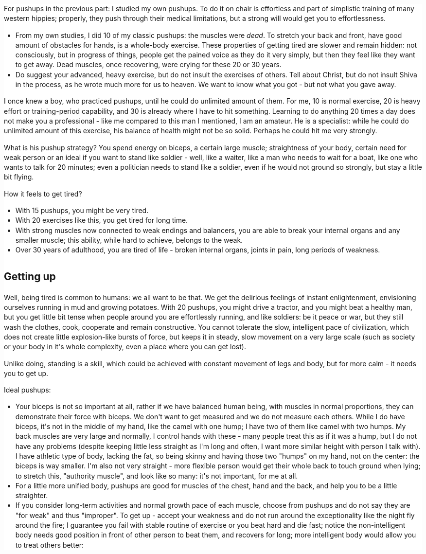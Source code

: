 For pushups in the previous part: I studied my own pushups. To do it on chair is effortless and part of simplistic training of many western hippies; properly, they push through their medical limitations, but a strong will would get you to effortlessness.
- From my own studies, I did 10 of my classic pushups: the muscles were _dead_. To stretch your back and front, have good amount of obstacles for hands, is a whole-body exercise. These properties of getting tired are slower and remain hidden: not consciously, but in progress of things, people get the pained voice as they do it very simply, but then they feel like they want to get away. Dead muscles, once recovering, were crying for these 20 or 30 years.
- Do suggest your advanced, heavy exercise, but do not insult the exercises of others. Tell about Christ, but do not insult Shiva in the process, as he wrote much more for us to heaven. We want to know what you got - but not what you gave away.

I once knew a boy, who practiced pushups, until he could do unlimited amount of them. For me, 10 is normal exercise, 20 is heavy effort or training-period capability, and 30 is already where I have to hit something. Learning to do anything 20 times a day does not make you a professional - like me compared to this man I mentioned, I am an amateur. He is a specialist: while he could do unlimited amount of this exercise, his balance of health might not be so solid. Perhaps he could hit me very strongly.

What is his pushup strategy? You spend energy on biceps, a certain large muscle; straightness of your body, certain need for weak person or an ideal if you want to stand like soldier - well, like a waiter, like a man who needs to wait for a boat, like one who wants to talk for 20 minutes; even a politician needs to stand like a soldier, even if he would not ground so strongly, but stay a little bit flying.

How it feels to get tired?
- With 15 pushups, you might be very tired.
- With 20 exercises like this, you get tired for long time.
- With strong muscles now connected to weak endings and balancers, you are able to break your internal organs and any smaller muscle; this ability, while hard to achieve, belongs to the weak.
- Over 30 years of adulthood, you are tired of life - broken internal organs, joints in pain, long periods of weakness.

## Getting up

Well, being tired is common to humans: we all want to be that. We get the delirious feelings of instant enlightenment, envisioning ourselves running in mud and growing potatoes. With 20 pushups, you might drive a tractor, and you might beat a healthy man, but you get little bit tense when people around you are effortlessly running, and like soldiers: be it peace or war, but they still wash the clothes, cook, cooperate and remain constructive. You cannot tolerate the slow, intelligent pace of civilization, which does not create little explosion-like bursts of force, but keeps it in steady, slow movement on a very large scale (such as society or your body in it's whole complexity, even a place where you can get lost).

Unlike doing, standing is a skill, which could be achieved with constant movement of legs and body, but for more calm - it needs you to get up.

Ideal pushups:
- Your biceps is not so important at all, rather if we have balanced human being, with muscles in normal proportions, they can demonstrate their force with biceps. We don't want to get measured and we do not measure each others. While I do have biceps, it's not in the middle of my hand, like the camel with one hump; I have two of them like camel with two humps. My back muscles are very large and normally, I control hands with these - many people treat this as if it was a hump, but I do not have any problems (despite keeping little less straight as I'm long and often, I want more similar height with person I talk with). I have athletic type of body, lacking the fat, so being skinny and having those two "humps" on my hand, not on the center: the biceps is way smaller. I'm also not very straight - more flexible person would get their whole back to touch ground when lying; to stretch this, "authority muscle", and look like so many: it's not important, for me at all.
- For a little more unified body, pushups are good for muscles of the chest, hand and the back, and help you to be a little straighter.
- If you consider long-term activities and normal growth pace of each muscle, choose from pushups and do not say they are "for weak" and thus "improper". To get up - accept your weakness and do not run around the exceptionality like the night fly around the fire; I guarantee you fail with stable routine of exercise or you beat hard and die fast; notice the non-intelligent body needs good position in front of other person to beat them, and recovers for long; more intelligent body would allow you to treat others better: